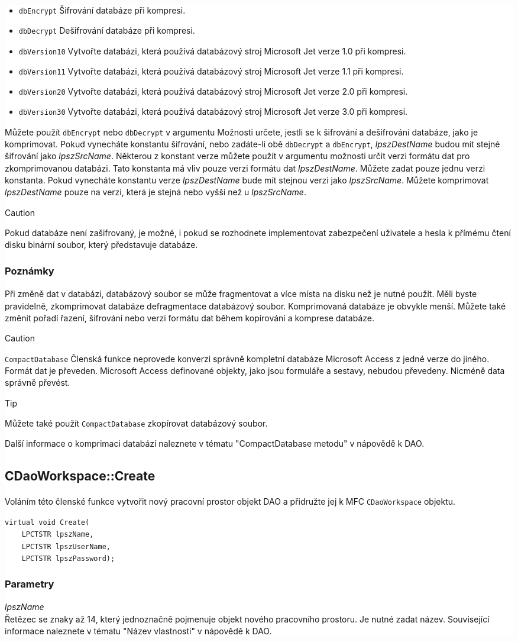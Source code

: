 - `dbEncrypt` Šifrování databáze při kompresi.  
  
- `dbDecrypt` Dešifrování databáze při kompresi.  
  
- `dbVersion10` Vytvořte databázi, která používá databázový stroj Microsoft Jet verze 1.0 při kompresi.  
  
- `dbVersion11` Vytvořte databázi, která používá databázový stroj Microsoft Jet verze 1.1 při kompresi.  
  
- `dbVersion20` Vytvořte databázi, která používá databázový stroj Microsoft Jet verze 2.0 při kompresi.  
  
- `dbVersion30` Vytvořte databázi, která používá databázový stroj Microsoft Jet verze 3.0 při kompresi.  
  
 Můžete použít `dbEncrypt` nebo `dbDecrypt` v argumentu Možnosti určete, jestli se k šifrování a dešifrování databáze, jako je komprimovat. Pokud vynecháte konstantu šifrování, nebo zadáte-li obě `dbDecrypt` a `dbEncrypt`, *lpszDestName* budou mít stejné šifrování jako *lpszSrcName*. Některou z konstant verze můžete použít v argumentu možnosti určit verzi formátu dat pro zkomprimovanou databázi. Tato konstanta má vliv pouze verzi formátu dat *lpszDestName*. Můžete zadat pouze jednu verzi konstanta. Pokud vynecháte konstantu verze *lpszDestName* bude mít stejnou verzi jako *lpszSrcName*. Můžete komprimovat *lpszDestName* pouze na verzi, která je stejná nebo vyšší než u *lpszSrcName*.  
  
> [!CAUTION]
>  Pokud databáze není zašifrovaný, je možné, i pokud se rozhodnete implementovat zabezpečení uživatele a hesla k přímému čtení disku binární soubor, který představuje databáze.  
  
### <a name="remarks"></a>Poznámky  
 Při změně dat v databázi, databázový soubor se může fragmentovat a více místa na disku než je nutné použít. Měli byste pravidelně, zkomprimovat databáze defragmentace databázový soubor. Komprimovaná databáze je obvykle menší. Můžete také změnit pořadí řazení, šifrování nebo verzi formátu dat během kopírování a komprese databáze.  
  
> [!CAUTION]
>  `CompactDatabase` Členská funkce neprovede konverzi správně kompletní databáze Microsoft Access z jedné verze do jiného. Formát dat je převeden. Microsoft Access definované objekty, jako jsou formuláře a sestavy, nebudou převedeny. Nicméně data správně převést.  
  
> [!TIP]
>  Můžete také použít `CompactDatabase` zkopírovat databázový soubor.  
  
 Další informace o komprimaci databází naleznete v tématu "CompactDatabase metodu" v nápovědě k DAO.  
  
##  <a name="create"></a>  CDaoWorkspace::Create  
 Voláním této členské funkce vytvořit nový pracovní prostor objekt DAO a přidružte jej k MFC `CDaoWorkspace` objektu.  
  
```  
virtual void Create(
    LPCTSTR lpszName,  
    LPCTSTR lpszUserName,  
    LPCTSTR lpszPassword);
```  
  
### <a name="parameters"></a>Parametry  
 *lpszName*  
 Řetězec se znaky až 14, který jednoznačně pojmenuje objekt nového pracovního prostoru. Je nutné zadat název. Související informace naleznete v tématu "Název vlastnosti" v nápovědě k DAO.  
  
